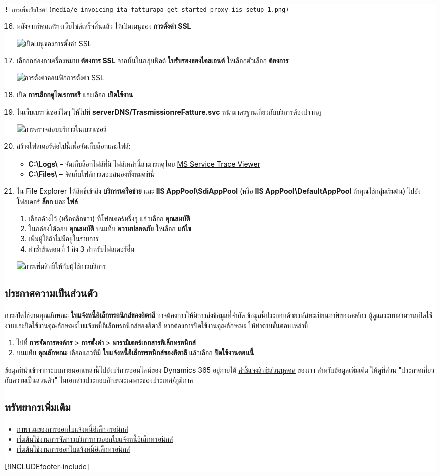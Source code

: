     ![การเพิ่มเว็บไซต์](media/e-invoicing-ita-fatturapa-get-started-proxy-iis-setup-1.png)

16. หลังจากที่คุณสร้างเว็บไซต์เสร็จสิ้นแล้ว ให้เปิดเมนูของ **การตั้งค่า SSL**

    ![เปิดเมนูของการตั้งค่า SSL](media/e-invoicing-ita-fatturapa-get-started-proxy-iis-setup-2.png)

17. เลือกกล่องกาเครื่องหมาย **ต้องการ SSL** จากนั้นในกลุ่มฟิลด์ **ใบรับรองของไคลเอนต์** ให้เลือกตัวเลือก **ต้องการ**

    ![การตั้งค่าคอนฟิกการตั้งค่า SSL](media/e-invoicing-ita-fatturapa-get-started-proxy-iis-setup-3.png)

18. เปิด **การเลือกดูไดเรกทอรี** และเลือก **เปิดใช้งาน**
19. ในเว็บเบราว์เซอร์ใดๆ ให้ไปที่ **serverDNS/TrasmissionreFatture.svc** หน้ามาตรฐานเกี่ยวกับบริการต้องปรากฏ

    ![การตรวจสอบบริการในเบราเซอร์](media/e-invoicing-ita-fatturapa-get-started-proxy-open-browser.png)

20. สร้างโฟลเดอร์ต่อไปนี้เพื่อจัดเก็บล็อกและไฟล์:

    - **C:\\Logs\\** – จัดเก็บล็อกไฟล์ที่นี่ ไฟล์เหล่านี้สามารถดูโดย [MS Service Trace Viewer](/dotnet/framework/wcf/service-trace-viewer-tool-svctraceviewer-exe)
    - **C:\\Files\\** – จัดเก็บไฟล์การตอบสนองทั้งหมดที่นี่

21. ใน File Explorer ให้สิทธิ์เข้าถึง **บริการเครือข่าย** และ **IIS AppPool\\SdiAppPool** (หรือ **IIS AppPool\\DefaultAppPool** ถ้าคุณใช้กลุ่มเริ่มต้น) ไปยังโฟลเดอร์ **ล็อก** และ **ไฟล์**

    1. เลือกค้างไว้ (หรือคลิกขวา) ที่โฟลเดอร์หรึ่งๆ แล้วเลือก **คุณสมบัติ**
    2. ในกล่องโต้ตอบ **คุณสมบัติ** บนแท็บ **ความปลอดภัย** ให้เลือก **แก้ไข**
    3. เพิ่มผู้ใช้ถ้าไม่มีอยู่ในรายการ
    4. ทำซ้ำขั้นตอนที่ 1 ถึง 3 สำหรับโฟลเดอร์อื่น

    ![การเพิ่มสิทธิ์ให้กับผู้ใช้การบริการ](media/e-invoicing-ita-fatturapa-get-started-proxy-add-user.png)

## <a name="privacy-notice"></a>ประกาศความเป็นส่วนตัว 

การเปิดใช้งานคุณลักษณะ **ใบแจ้งหนี้อิเล็กทรอนิกส์ของอิตาลี** อาจต้องการให้มีการส่งข้อมูลที่จํากัด ข้อมูลนี้ประกอบด้วยรหัสทะเบียนภาษีขององค์กร ผู้ดูแลระบบสามารถเปิดใช้งานและปิดใช้งานคุณลักษณะใบแจ้งหนี้อิเล็กทรอนิกส์ของอิตาลี หากต้องการปิดใช้งานคุณลักษณะ ให้ทำตามขั้นตอนเหล่านี้

1. ไปที่ **การจัดการองค์กร** \> **การตั้งค่า** \> **พารามิเตอร์เอกสารอิเล็กทรอนิกส์**
2. บนแท็บ **คุณลักษณะ** เลือกแถวที่มี **ใบแจ้งหนี้อิเล็กทรอนิกส์ของอิตาลี** แล้วเลือก **ปิดใช้งานตอนนี้**

ข้อมูลที่นำเข้าจากระบบภายนอกเหล่านี้ไปยังบริการออนไลน์ของ Dynamics 365 อยู่ภายใต้ [คำชี้แจงสิทธิส่วนบุคคล](https://go.microsoft.com/fwlink/?LinkId=512132) ของเรา สำหรับข้อมูลเพิ่มเติม ให้ดูที่ส่วน "ประกาศเกี่ยวกับความเป็นส่วนตัว" ในเอกสารประกอบลักษณะเฉพาะของประเทศ/ภูมิภาค

## <a name="additional-resources"></a>ทรัพยากรเพิ่มเติม

- [ภาพรวมของการออกใบแจ้งหนี้อิเล็กทรอนิกส์](e-invoicing-service-overview.md)
- [เริ่มต้นใช้งานการจัดการบริการการออกใบแจ้งหนี้อิเล็กทรอนิกส์](e-invoicing-get-started-service-administration.md)
- [เริ่มต้นใช้งานการออกใบแจ้งหนี้อิเล็กทรอนิกส์](e-invoicing-get-started.md)

[!INCLUDE[footer-include](../../includes/footer-banner.md)]
